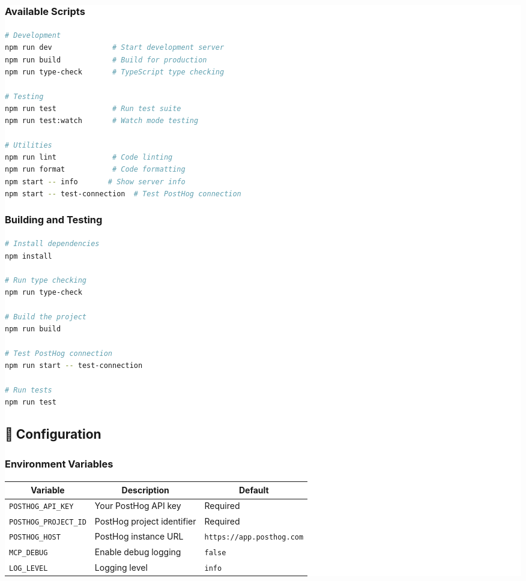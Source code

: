 ### Available Scripts

```bash
# Development
npm run dev              # Start development server
npm run build            # Build for production
npm run type-check       # TypeScript type checking

# Testing
npm run test             # Run test suite
npm run test:watch       # Watch mode testing

# Utilities
npm run lint             # Code linting
npm run format           # Code formatting
npm start -- info       # Show server info
npm start -- test-connection  # Test PostHog connection
```

### Building and Testing

```bash
# Install dependencies
npm install

# Run type checking
npm run type-check

# Build the project
npm run build

# Test PostHog connection
npm run start -- test-connection

# Run tests
npm run test
```

## 🔧 Configuration

### Environment Variables

| Variable | Description | Default |
|----------|-------------|---------|
| `POSTHOG_API_KEY` | Your PostHog API key | Required |
| `POSTHOG_PROJECT_ID` | PostHog project identifier | Required |
| `POSTHOG_HOST` | PostHog instance URL | `https://app.posthog.com` |
| `MCP_DEBUG` | Enable debug logging | `false` |
| `LOG_LEVEL` | Logging level | `info` |
